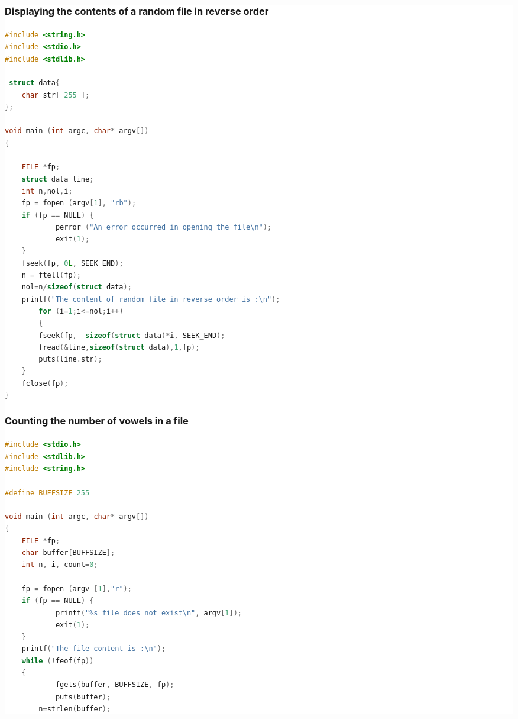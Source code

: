 ### Displaying the contents of a random file in reverse order

```c
#include <string.h>
#include <stdio.h>
#include <stdlib.h>

 struct data{
    char str[ 255 ];
};

void main (int argc, char* argv[])
{

   	FILE *fp;
 	struct data line;
	int n,nol,i;
  	fp = fopen (argv[1], "rb");
  	if (fp == NULL) {
     		perror ("An error occurred in opening the file\n");
    		exit(1);
  	}
 	fseek(fp, 0L, SEEK_END);
   	n = ftell(fp);
	nol=n/sizeof(struct data);
	printf("The content of random file in reverse order is :\n");
    	for (i=1;i<=nol;i++)
    	{
		fseek(fp, -sizeof(struct data)*i, SEEK_END);
		fread(&line,sizeof(struct data),1,fp);
		puts(line.str);
	}
  	fclose(fp);
}

```

### Counting the number of vowels in a file

```c
#include <stdio.h>
#include <stdlib.h>
#include <string.h>

#define BUFFSIZE 255

void main (int argc, char* argv[])
{
   	FILE *fp;
  	char buffer[BUFFSIZE];
  	int n, i, count=0;

  	fp = fopen (argv [1],"r");
  	if (fp == NULL) {
    		printf("%s file does not exist\n", argv[1]);
    		exit(1);
  	}
	printf("The file content is :\n");
  	while (!feof(fp))
  	{
    		fgets(buffer, BUFFSIZE, fp);
    		puts(buffer);
		n=strlen(buffer);
```